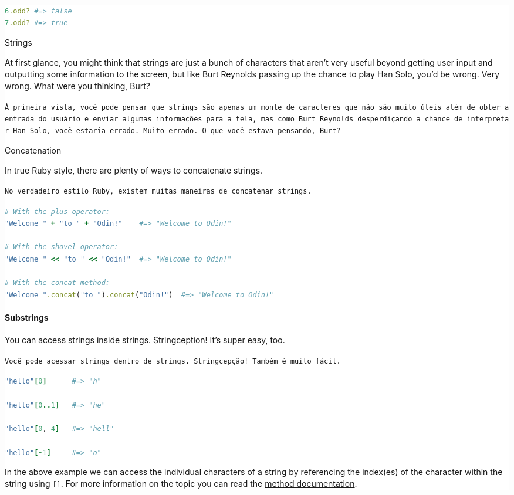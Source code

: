```ruby
6.odd? #=> false
7.odd? #=> true
```

Strings

At first glance, you might think that strings are just a bunch of characters that aren’t very useful beyond getting user input and outputting some information to the screen, but like Burt Reynolds passing up the chance to play Han Solo, you’d be wrong. Very wrong. What were you thinking, Burt?

```portuguese
À primeira vista, você pode pensar que strings são apenas um monte de caracteres que não são muito úteis além de obter a entrada do usuário e enviar algumas informações para a tela, mas como Burt Reynolds desperdiçando a chance de interpretar Han Solo, você estaria errado. Muito errado. O que você estava pensando, Burt?
```

Concatenation

In true Ruby style, there are plenty of ways to concatenate strings.

```portuguese
No verdadeiro estilo Ruby, existem muitas maneiras de concatenar strings.
```

```ruby
# With the plus operator:
"Welcome " + "to " + "Odin!"    #=> "Welcome to Odin!"

# With the shovel operator:
"Welcome " << "to " << "Odin!"  #=> "Welcome to Odin!"

# With the concat method:
"Welcome ".concat("to ").concat("Odin!")  #=> "Welcome to Odin!"
```

#### Substrings

You can access strings inside strings. Stringception! It’s super easy, too.
```portuguese
Você pode acessar strings dentro de strings. Stringcepção! Também é muito fácil.
```

```ruby
"hello"[0]      #=> "h"

"hello"[0..1]   #=> "he"

"hello"[0, 4]   #=> "hell"

"hello"[-1]     #=> "o"
```

In the above example we can access the individual characters of a string by referencing the index(es) of the character within the string using `[]`. For more information on the topic you can read the [method documentation](https://docs.ruby-lang.org/en/3.2/String.html#class-String-label-String+Slices).
